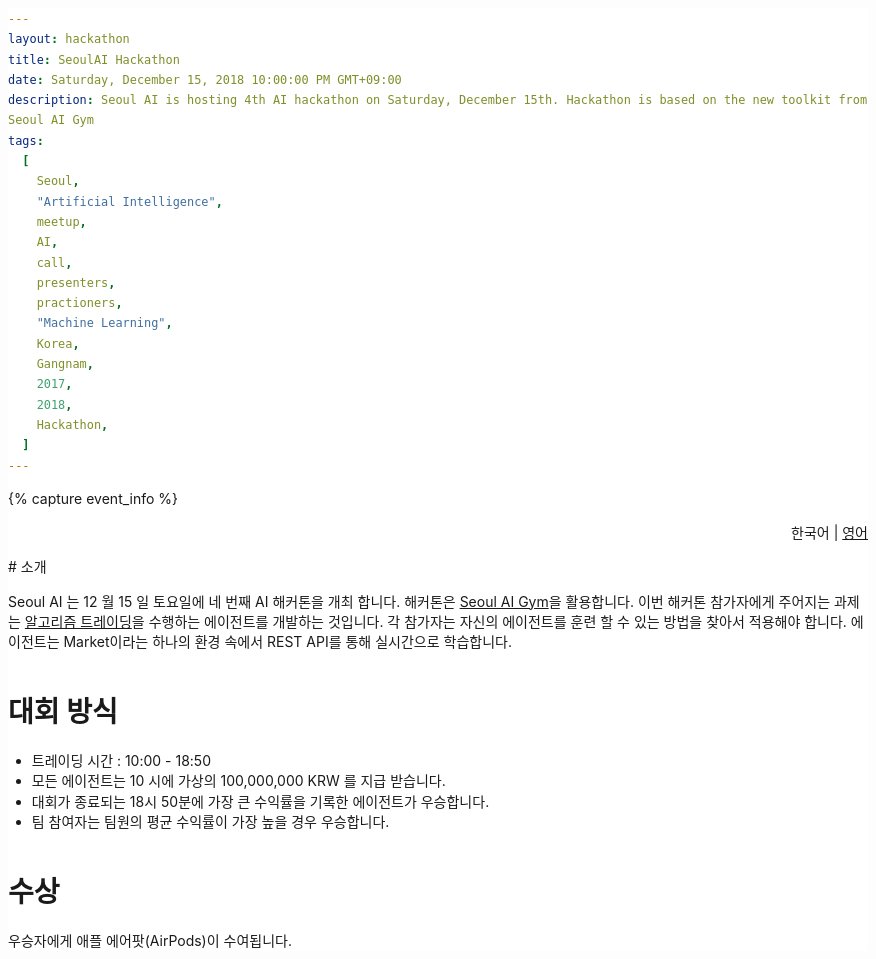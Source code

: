 ```yaml
---
layout: hackathon
title: SeoulAI Hackathon
date: Saturday, December 15, 2018 10:00:00 PM GMT+09:00
description: Seoul AI is hosting 4th AI hackathon on Saturday, December 15th. Hackathon is based on the new toolkit from Seoul AI Gym
tags:
  [
    Seoul,
    "Artificial Intelligence",
    meetup,
    AI,
    call,
    presenters,
    practioners,
    "Machine Learning",
    Korea,
    Gangnam,
    2017,
    2018,
    Hackathon,
  ]
---
```


{% capture event_info %}

<p>
<div style="text-align: right"> <div> 한국어 | <a href="/hackathon">영어</a></div> </div>
</p>
# 소개

Seoul AI 는 12 월 15 일 토요일에 네 번째 AI 해커톤을 개최 합니다. 해커톤은 <a href="https://github.com/seoulai/gym">Seoul AI Gym</a>을 활용합니다.
이번 해커톤 참가자에게 주어지는 과제는 <a href="https://en.wikipedia.org/wiki/Algorithmic_trading">알고리즘 트레이딩</a>을 수행하는 에이전트를 개발하는 것입니다.
각 참가자는 자신의 에이전트를 훈련 할 수 있는 방법을 찾아서 적용해야 합니다. 에이전트는 Market이라는 하나의 환경 속에서 REST API를 통해 실시간으로 학습합니다.

# 대회 방식

- 트레이딩 시간 : 10:00 - 18:50
- 모든 에이전트는 10 시에 가상의 100,000,000 KRW 를 지급 받습니다.
- 대회가 종료되는 18시 50분에 가장 큰 수익률을 기록한 에이전트가 우승합니다.
- 팀 참여자는 팀원의 평균 수익률이 가장 높을 경우 우승합니다.

# 수상

우승자에게 애플 에어팟(AirPods)이 수여됩니다.
